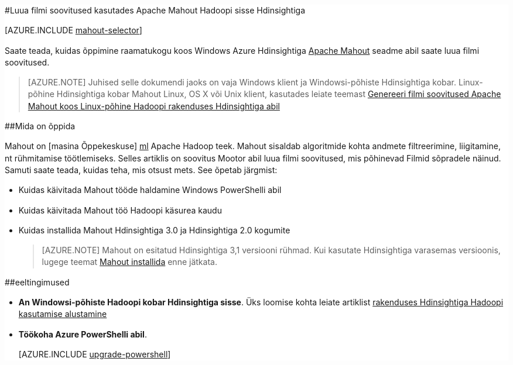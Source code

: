 <properties
    pageTitle="Soovitused, kasutades Mahout ja Windowsi-põhiste Hdinsighti luua | Microsoft Azure'i"
    description="Saate teada, kuidas Apache Mahout masina Õppekeskuse teegi abil saate luua filmi soovitused koos Windowsi-põhiste Hdinsightiga (Hadoopi)."
    services="hdinsight"
    documentationCenter=""
    authors="Blackmist"
    manager="jhubbard"
    editor="cgronlun"
    tags="azure-portal"/>

<tags
    ms.service="hdinsight"
    ms.workload="big-data"
    ms.tgt_pltfrm="na"
    ms.devlang="na"
    ms.topic="article"
    ms.date="10/11/2016"
    ms.author="larryfr"/>

#<a name="generate-movie-recommendations-by-using-apache-mahout-with-hadoop-in-hdinsight"></a>Luua filmi soovitused kasutades Apache Mahout Hadoopi sisse Hdinsightiga

[AZURE.INCLUDE [mahout-selector](../../includes/hdinsight-selector-mahout.md)]

Saate teada, kuidas õppimine raamatukogu koos Windows Azure Hdinsightiga [Apache Mahout](http://mahout.apache.org) seadme abil saate luua filmi soovitused.

> [AZURE.NOTE] Juhised selle dokumendi jaoks on vaja Windows klient ja Windowsi-põhiste Hdinsightiga kobar. Linux-põhine Hdinsightiga kobar Mahout Linux, OS X või Unix klient, kasutades leiate teemast [Genereeri filmi soovitused Apache Mahout koos Linux-põhine Hadoopi rakenduses Hdinsightiga abil](hdinsight-hadoop-mahout-linux-mac.md)


##<a name="learn"></a>Mida on õppida

Mahout on [masina Õppekeskuse] [ ml] Apache Hadoop teek. Mahout sisaldab algoritmide kohta andmete filtreerimine, liigitamine, nt rühmitamise töötlemiseks. Selles artiklis on soovitus Mootor abil luua filmi soovitused, mis põhinevad Filmid sõpradele näinud. Samuti saate teada, kuidas teha, mis otsust mets. See õpetab järgmist:

* Kuidas käivitada Mahout tööde haldamine Windows PowerShelli abil

* Kuidas käivitada Mahout töö Hadoopi käsurea kaudu

* Kuidas installida Mahout Hdinsightiga 3.0 ja Hdinsightiga 2.0 kogumite

    > [AZURE.NOTE] Mahout on esitatud Hdinsightiga 3,1 versiooni rühmad. Kui kasutate Hdinsightiga varasemas versioonis, lugege teemat [Mahout installida](#install) enne jätkata.

##<a name="prerequisites"></a>eeltingimused

- **An Windowsi-põhiste Hadoopi kobar Hdinsightiga sisse**. Üks loomise kohta leiate artiklist [rakenduses Hdinsightiga Hadoopi kasutamise alustamine][getstarted]
- **Töökoha Azure PowerShelli abil**.

    [AZURE.INCLUDE [upgrade-powershell](../../includes/hdinsight-use-latest-powershell.md)]


[build]: http://mahout.apache.org/developers/buildingmahout.html
[aps]: ../powershell-install-configure.md
[movielens]: http://grouplens.org/datasets/movielens/
[100k]: http://files.grouplens.org/datasets/movielens/ml-100k.zip
[getstarted]: hdinsight-hadoop-linux-tutorial-get-started.md
[upload]: hdinsight-upload-data.md
[ml]: http://en.wikipedia.org/wiki/Machine_learning
[forest]: http://en.wikipedia.org/wiki/Random_forest
[management]: https://manage.windowsazure.com/
[enableremote]: ./media/hdinsight-mahout/enableremote.png
[connect]: ./media/hdinsight-mahout/connect.png
[hadoopcli]: ./media/hdinsight-mahout/hadoopcli.png
[tools]: https://github.com/Blackmist/hdinsight-tools